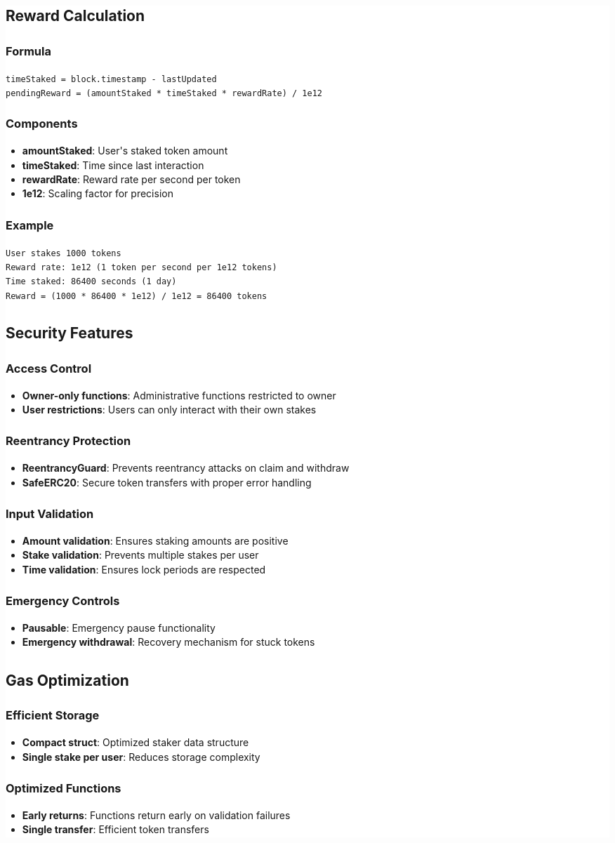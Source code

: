 ## Reward Calculation

### Formula
```
timeStaked = block.timestamp - lastUpdated
pendingReward = (amountStaked * timeStaked * rewardRate) / 1e12
```

### Components
- **amountStaked**: User's staked token amount
- **timeStaked**: Time since last interaction
- **rewardRate**: Reward rate per second per token
- **1e12**: Scaling factor for precision

### Example
```
User stakes 1000 tokens
Reward rate: 1e12 (1 token per second per 1e12 tokens)
Time staked: 86400 seconds (1 day)
Reward = (1000 * 86400 * 1e12) / 1e12 = 86400 tokens
```

## Security Features

### Access Control
- **Owner-only functions**: Administrative functions restricted to owner
- **User restrictions**: Users can only interact with their own stakes

### Reentrancy Protection
- **ReentrancyGuard**: Prevents reentrancy attacks on claim and withdraw
- **SafeERC20**: Secure token transfers with proper error handling

### Input Validation
- **Amount validation**: Ensures staking amounts are positive
- **Stake validation**: Prevents multiple stakes per user
- **Time validation**: Ensures lock periods are respected

### Emergency Controls
- **Pausable**: Emergency pause functionality
- **Emergency withdrawal**: Recovery mechanism for stuck tokens

## Gas Optimization

### Efficient Storage
- **Compact struct**: Optimized staker data structure
- **Single stake per user**: Reduces storage complexity

### Optimized Functions
- **Early returns**: Functions return early on validation failures
- **Single transfer**: Efficient token transfers
